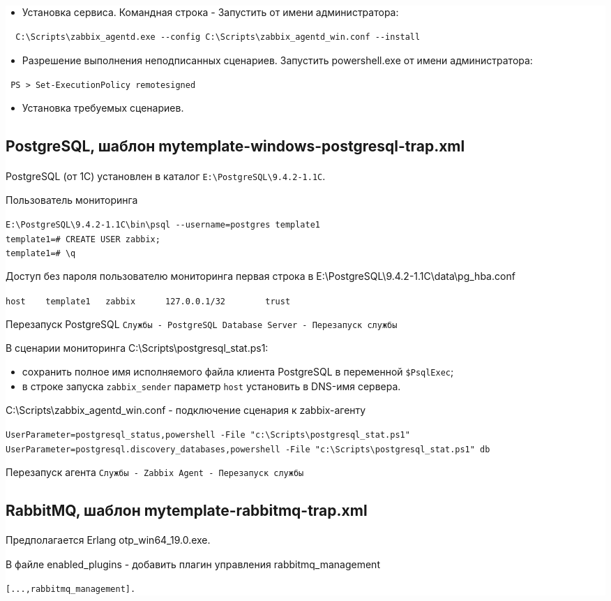 - Установка сервиса. Командная строка - Запустить от имени администратора:
```
  C:\Scripts\zabbix_agentd.exe --config C:\Scripts\zabbix_agentd_win.conf --install
```

- Разрешение выполнения неподписанных сценариев.
 Запустить powershell.exe от имени администратора:
```
 PS > Set-ExecutionPolicy remotesigned
```

- Установка требуемых сценариев.


## PostgreSQL, шаблон mytemplate-windows-postgresql-trap.xml

PostgreSQL (от 1С) установлен в каталог `E:\PostgreSQL\9.4.2-1.1C`.

Пользователь мониторинга
```
E:\PostgreSQL\9.4.2-1.1C\bin\psql --username=postgres template1
template1=# CREATE USER zabbix;
template1=# \q
```

Доступ без пароля пользователю мониторинга первая строка в
E:\PostgreSQL\9.4.2-1.1C\data\pg_hba.conf
```
host	template1	zabbix		127.0.0.1/32		trust
```

Перезапуск PostgreSQL
`Службы - PostgreSQL Database Server - Перезапуск службы`


В сценарии мониторинга C:\Scripts\postgresql_stat.ps1:
- сохранить полное имя исполняемого файла клиента PostgreSQL в переменной `$PsqlExec`;
- в строке запуска `zabbix_sender` параметр `host` установить в DNS-имя сервера.


C:\Scripts\zabbix_agentd_win.conf - подключение сценария к zabbix-агенту
```
UserParameter=postgresql_status,powershell -File "c:\Scripts\postgresql_stat.ps1"
UserParameter=postgresql.discovery_databases,powershell -File "c:\Scripts\postgresql_stat.ps1" db
```

Перезапуск агента
`Службы - Zabbix Agent - Перезапуск службы`


## RabbitMQ, шаблон mytemplate-rabbitmq-trap.xml

Предполагается Erlang otp_win64_19.0.exe.

В файле enabled_plugins - добавить плагин управления rabbitmq_management
```
[...,rabbitmq_management].
```
